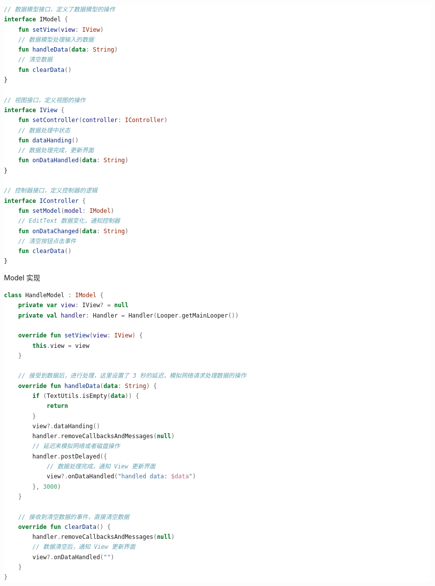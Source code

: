 ```kotlin
// 数据模型接口，定义了数据模型的操作
interface IModel {
    fun setView(view: IView)
    // 数据模型处理输入的数据
    fun handleData(data: String)
    // 清空数据
    fun clearData()
}

// 视图接口，定义视图的操作
interface IView {
    fun setController(controller: IController)
    // 数据处理中状态
    fun dataHanding()
    // 数据处理完成，更新界面
    fun onDataHandled(data: String)
}

// 控制器接口，定义控制器的逻辑
interface IController {
    fun setModel(model: IModel)
    // EditText 数据变化，通知控制器
    fun onDataChanged(data: String)
    // 清空按钮点击事件
    fun clearData()
}

```

Model 实现

```kotlin
class HandleModel : IModel {
    private var view: IView? = null
    private val handler: Handler = Handler(Looper.getMainLooper())

    override fun setView(view: IView) {
        this.view = view
    }

    // 接受到数据后，进行处理，这里设置了 3 秒的延迟，模拟网络请求处理数据的操作
    override fun handleData(data: String) {
        if (TextUtils.isEmpty(data)) {
            return
        }
        view?.dataHanding()
        handler.removeCallbacksAndMessages(null)
        // 延迟来模拟网络或者磁盘操作
        handler.postDelayed({
            // 数据处理完成，通知 View 更新界面
            view?.onDataHandled("handled data: $data")
        }, 3000)
    }

    // 接收到清空数据的事件，直接清空数据
    override fun clearData() {
        handler.removeCallbacksAndMessages(null)
        // 数据清空后，通知 View 更新界面
        view?.onDataHandled("")
    }
}

```
